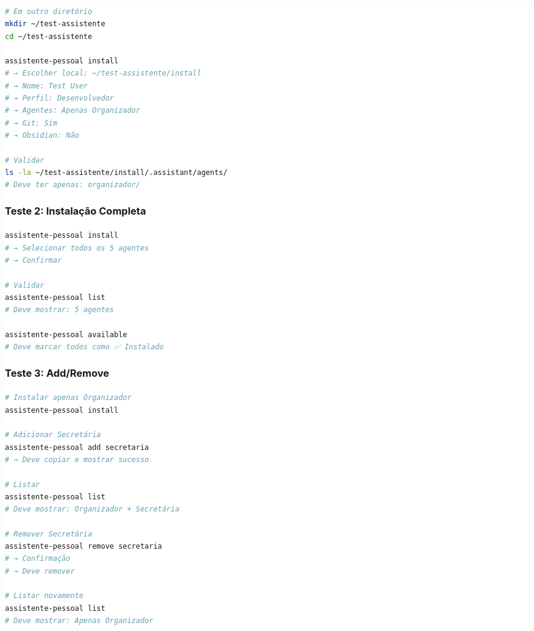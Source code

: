 ```bash
# Em outro diretório
mkdir ~/test-assistente
cd ~/test-assistente

assistente-pessoal install
# → Escolher local: ~/test-assistente/install
# → Nome: Test User
# → Perfil: Desenvolvedor
# → Agentes: Apenas Organizador
# → Git: Sim
# → Obsidian: Não

# Validar
ls -la ~/test-assistente/install/.assistant/agents/
# Deve ter apenas: organizador/
```

### Teste 2: Instalação Completa

```bash
assistente-pessoal install
# → Selecionar todos os 5 agentes
# → Confirmar

# Validar
assistente-pessoal list
# Deve mostrar: 5 agentes

assistente-pessoal available
# Deve marcar todos como ✅ Instalado
```

### Teste 3: Add/Remove

```bash
# Instalar apenas Organizador
assistente-pessoal install

# Adicionar Secretária
assistente-pessoal add secretaria
# → Deve copiar e mostrar sucesso

# Listar
assistente-pessoal list
# Deve mostrar: Organizador + Secretária

# Remover Secretária
assistente-pessoal remove secretaria
# → Confirmação
# → Deve remover

# Listar novamente
assistente-pessoal list
# Deve mostrar: Apenas Organizador
```
